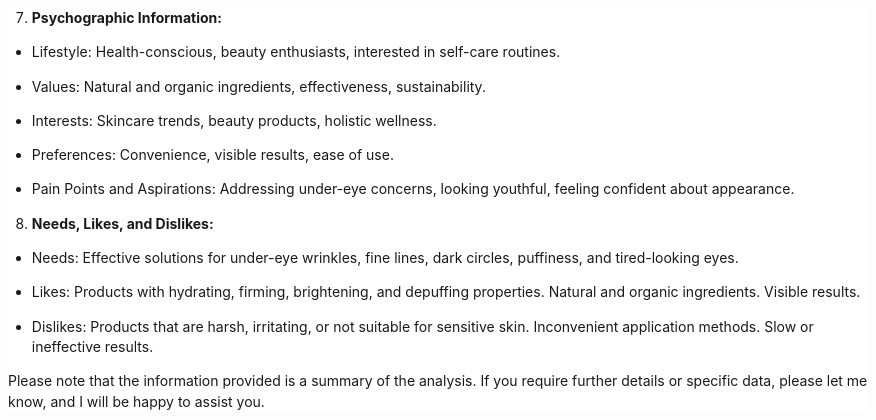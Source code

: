 

7. **Psychographic Information:**



- Lifestyle: Health-conscious, beauty enthusiasts, interested in self-care routines.

- Values: Natural and organic ingredients, effectiveness, sustainability.

- Interests: Skincare trends, beauty products, holistic wellness.

- Preferences: Convenience, visible results, ease of use.

- Pain Points and Aspirations: Addressing under-eye concerns, looking youthful, feeling confident about appearance.



8. **Needs, Likes, and Dislikes:**



- Needs: Effective solutions for under-eye wrinkles, fine lines, dark circles, puffiness, and tired-looking eyes.

- Likes: Products with hydrating, firming, brightening, and depuffing properties. Natural and organic ingredients. Visible results.

- Dislikes: Products that are harsh, irritating, or not suitable for sensitive skin. Inconvenient application methods. Slow or ineffective results.



Please note that the information provided is a summary of the analysis. If you require further details or specific data, please let me know, and I will be happy to assist you.


